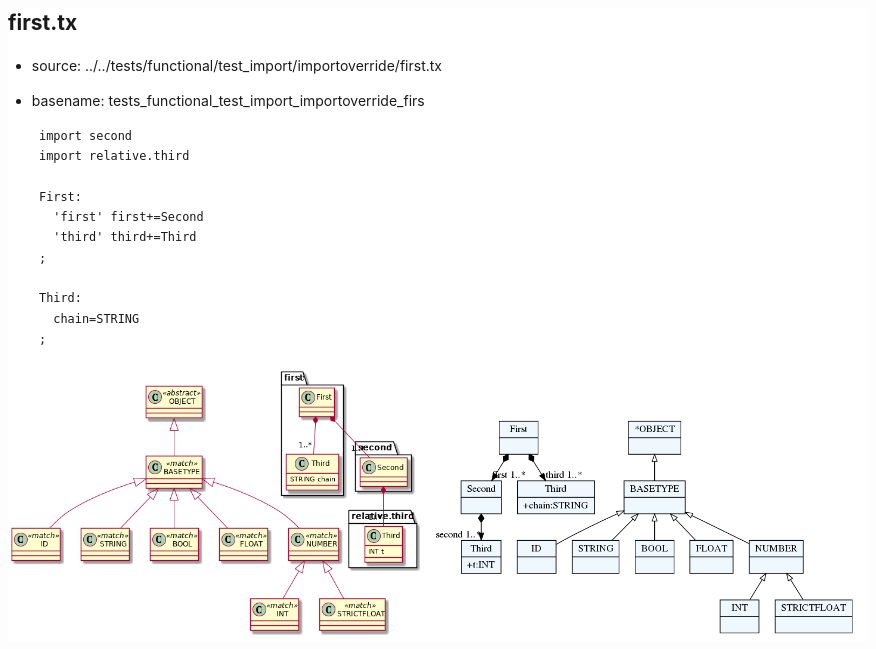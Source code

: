 
## first.tx
 * source: ../../tests/functional/test_import/importoverride/first.tx
 * basename: tests_functional_test_import_importoverride_firs

		import second
		import relative.third
		
		First:
		  'first' first+=Second
		  'third' third+=Third
		;
		
		Third:
		  chain=STRING
		;

<img width="49%" src="pu/tests_functional_test_import_importoverride_firs.png" alt="pu/tests_functional_test_import_importoverride_firs.png">
<img width="49%" src="dot/tests_functional_test_import_importoverride_firs.dot.png" alt="dot/tests_functional_test_import_importoverride_firs.dot.png">

